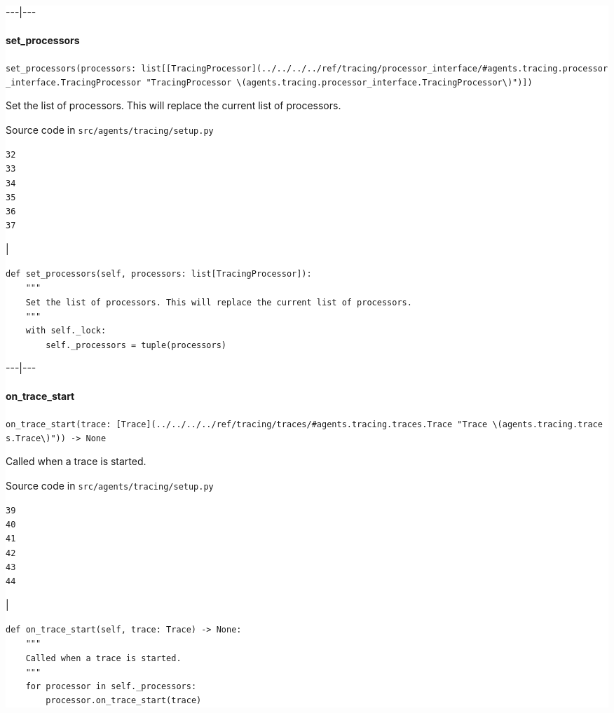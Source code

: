   
---|---  
  
####  set_processors
    
    
    set_processors(processors: list[[TracingProcessor](../../../../ref/tracing/processor_interface/#agents.tracing.processor_interface.TracingProcessor "TracingProcessor \(agents.tracing.processor_interface.TracingProcessor\)")])
    

Set the list of processors. This will replace the current list of processors.

Source code in `src/agents/tracing/setup.py`
    
    
    32
    33
    34
    35
    36
    37

| 
    
    
    def set_processors(self, processors: list[TracingProcessor]):
        """
        Set the list of processors. This will replace the current list of processors.
        """
        with self._lock:
            self._processors = tuple(processors)
      
  
---|---  
  
####  on_trace_start
    
    
    on_trace_start(trace: [Trace](../../../../ref/tracing/traces/#agents.tracing.traces.Trace "Trace \(agents.tracing.traces.Trace\)")) -> None
    

Called when a trace is started.

Source code in `src/agents/tracing/setup.py`
    
    
    39
    40
    41
    42
    43
    44

| 
    
    
    def on_trace_start(self, trace: Trace) -> None:
        """
        Called when a trace is started.
        """
        for processor in self._processors:
            processor.on_trace_start(trace)
      